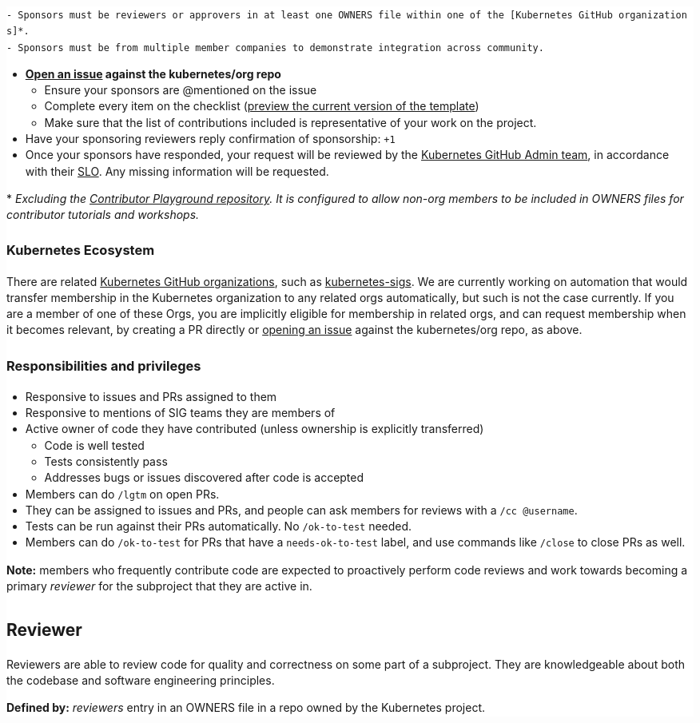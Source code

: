     - Sponsors must be reviewers or approvers in at least one OWNERS file within one of the [Kubernetes GitHub organizations]*.
    - Sponsors must be from multiple member companies to demonstrate integration across community.
- **[Open an issue][membership request] against the kubernetes/org repo**
   - Ensure your sponsors are @mentioned on the issue
   - Complete every item on the checklist ([preview the current version of the template][membership template])
   - Make sure that the list of contributions included is representative of your work on the project.
- Have your sponsoring reviewers reply confirmation of sponsorship: `+1`
- Once your sponsors have responded, your request will be reviewed by the [Kubernetes GitHub Admin team], in accordance with their [SLO]. Any missing information will be requested.

\* _Excluding the [Contributor Playground repository]. It is configured to allow
non-org members to be included in OWNERS files for contributor tutorials and
workshops._


### Kubernetes Ecosystem

There are related [Kubernetes GitHub organizations], such as [kubernetes-sigs].
We are currently working on automation that would transfer membership in the
Kubernetes organization to any related orgs automatically, but such is not the
case currently. If you are a member of one of these Orgs, you are implicitly
eligible for membership in related orgs, and can request membership when it
becomes relevant, by creating a PR directly or [opening an issue][membership request]
against the kubernetes/org repo, as above.


### Responsibilities and privileges

- Responsive to issues and PRs assigned to them
- Responsive to mentions of SIG teams they are members of
- Active owner of code they have contributed (unless ownership is explicitly transferred)
  - Code is well tested
  - Tests consistently pass
  - Addresses bugs or issues discovered after code is accepted
- Members can do `/lgtm` on open PRs.
- They can be assigned to issues and PRs, and people can ask members for reviews with a `/cc @username`.
- Tests can be run against their PRs automatically. No `/ok-to-test` needed.
- Members can do `/ok-to-test` for PRs that have a `needs-ok-to-test` label, and use commands like `/close` to close PRs as well.

**Note:** members who frequently contribute code are expected to proactively
perform code reviews and work towards becoming a primary *reviewer* for the
subproject that they are active in.

## Reviewer

Reviewers are able to review code for quality and correctness on some part of a
subproject. They are knowledgeable about both the codebase and software
engineering principles.

**Defined by:** *reviewers* entry in an OWNERS file in a repo owned by the
Kubernetes project.


[code reviews]: /contributors/guide/expectations.md#code-review
[community expectations]: /contributors/guide/expectations.md
[contributor guide]: /contributors/guide/README.md
[Kubernetes GitHub Admin team]: /github-management/README.md#github-administration-team
[Kubernetes GitHub organizations]: /github-management#actively-used-github-organizations
[Kubernetes org]: https://github.com/kubernetes
[dev@kubernetes.io]: https://groups.google.com/a/kubernetes.io/group/dev
[kubernetes-sigs]: https://github.com/kubernetes-sigs
[membership request]: https://github.com/kubernetes/org/issues/new?assignees=&labels=area%2Fgithub-membership&template=membership.yml&title=REQUEST%3A+New+membership+for+%3Cyour-GH-handle%3E
[membership template]: https://github.com/kubernetes/org/blob/main/.github/ISSUE_TEMPLATE/membership.yml
[Contributor Playground repository]: https://github.com/kubernetes-sigs/contributor-playground
[New contributors]: /CONTRIBUTING.md
[OWNERS]: /contributors/guide/owners.md
[sigs.yaml]: /sigs.yaml
[SLO]: /github-management/org-owners-guide.md#slos
[two-factor authentication]: https://help.github.com/articles/about-two-factor-authentication
[elevated set of permissions]: #Responsibilities-and-privileges
[Devstats project]: https://k8s.devstats.cncf.io/
[continuously active]: #inactive-members
[sig-governance-subproject-lead]: /committee-steering/governance/sig-governance.md#subproject-lead
[sig-governance-subproject-owner]: /committee-steering/governance/sig-governance.md#subproject-owner